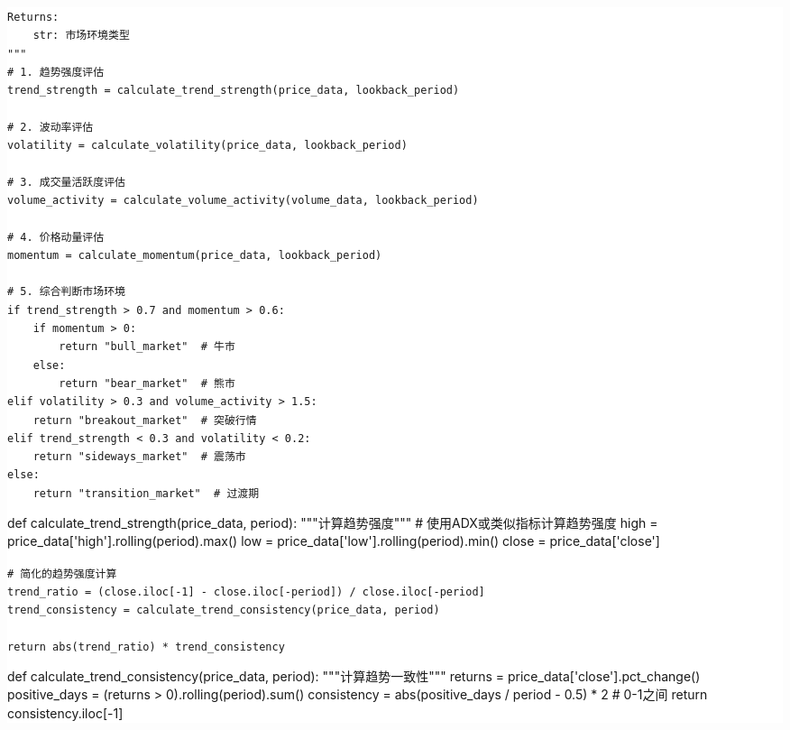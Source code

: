     Returns:
        str: 市场环境类型
    """
    # 1. 趋势强度评估
    trend_strength = calculate_trend_strength(price_data, lookback_period)
    
    # 2. 波动率评估
    volatility = calculate_volatility(price_data, lookback_period)
    
    # 3. 成交量活跃度评估
    volume_activity = calculate_volume_activity(volume_data, lookback_period)
    
    # 4. 价格动量评估
    momentum = calculate_momentum(price_data, lookback_period)
    
    # 5. 综合判断市场环境
    if trend_strength > 0.7 and momentum > 0.6:
        if momentum > 0:
            return "bull_market"  # 牛市
        else:
            return "bear_market"  # 熊市
    elif volatility > 0.3 and volume_activity > 1.5:
        return "breakout_market"  # 突破行情
    elif trend_strength < 0.3 and volatility < 0.2:
        return "sideways_market"  # 震荡市
    else:
        return "transition_market"  # 过渡期

def calculate_trend_strength(price_data, period):
    """计算趋势强度"""
    # 使用ADX或类似指标计算趋势强度
    high = price_data['high'].rolling(period).max()
    low = price_data['low'].rolling(period).min()
    close = price_data['close']
    
    # 简化的趋势强度计算
    trend_ratio = (close.iloc[-1] - close.iloc[-period]) / close.iloc[-period]
    trend_consistency = calculate_trend_consistency(price_data, period)
    
    return abs(trend_ratio) * trend_consistency

def calculate_trend_consistency(price_data, period):
    """计算趋势一致性"""
    returns = price_data['close'].pct_change()
    positive_days = (returns > 0).rolling(period).sum()
    consistency = abs(positive_days / period - 0.5) * 2  # 0-1之间
    return consistency.iloc[-1]
